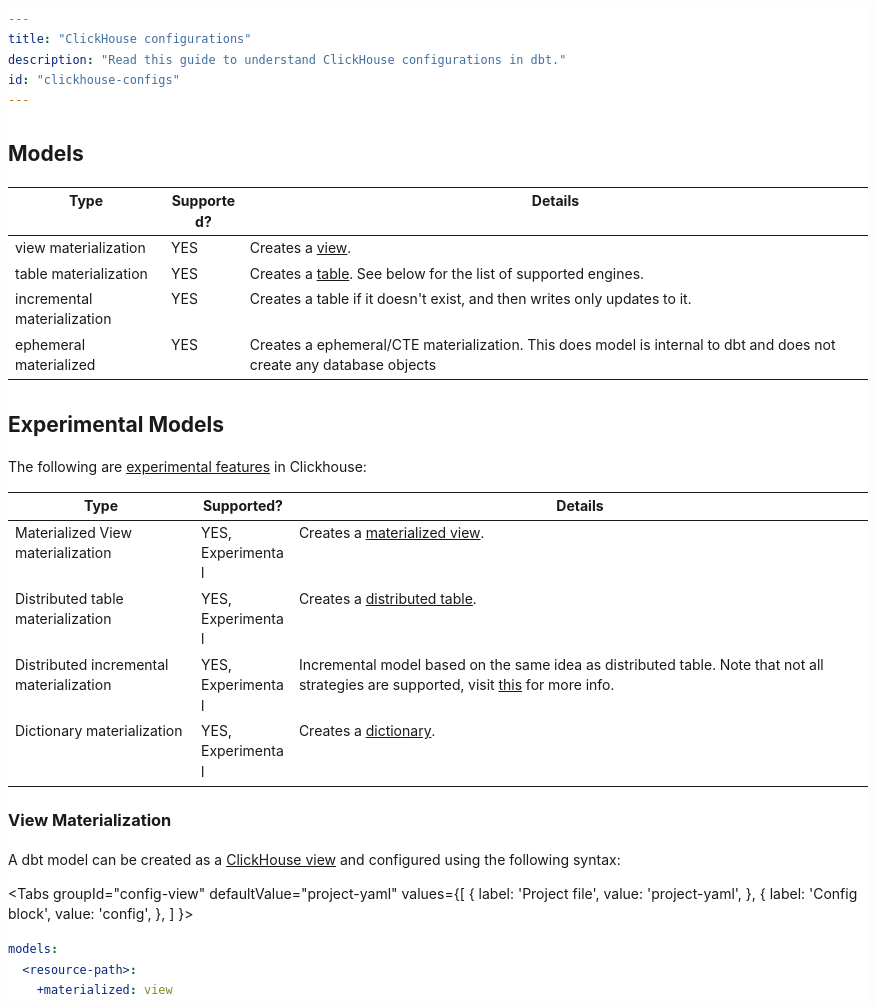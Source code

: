 ```yaml
---
title: "ClickHouse configurations"
description: "Read this guide to understand ClickHouse configurations in dbt."
id: "clickhouse-configs"
---
```


## Models

| Type                        | Supported? | Details                                                                                                                          |
|-----------------------------|------------|----------------------------------------------------------------------------------------------------------------------------------|
| view materialization        | YES        | Creates a [view](https://clickhouse.com/docs/en/sql-reference/table-functions/view/).                                            |
| table materialization       | YES        | Creates a [table](https://clickhouse.com/docs/en/operations/system-tables/tables/). See below for the list of supported engines. |
| incremental materialization | YES        | Creates a table if it doesn't exist, and then writes only updates to it.                                                         |
| ephemeral materialized      | YES        | Creates a ephemeral/CTE materialization.  This does model is internal to dbt and does not create any database objects            |

## Experimental Models
The following are [experimental features](https://clickhouse.com/docs/en/beta-and-experimental-features) in Clickhouse:

| Type                                    | Supported?        | Details                                                                                                                                                                                                                                         |
|-----------------------------------------|-------------------|-------------------------------------------------------------------------------------------------------------------------------------------------------------------------------------------------------------------------------------------------|
| Materialized View materialization       | YES, Experimental | Creates a [materialized view](https://clickhouse.com/docs/en/materialized-view).                                                                                                                                                                |
| Distributed table materialization       | YES, Experimental | Creates a [distributed table](https://clickhouse.com/docs/en/engines/table-engines/special/distributed).                                                                                                                                        |
| Distributed incremental materialization | YES, Experimental | Incremental model based on the same idea as distributed table. Note that not all strategies are supported, visit [this](https://github.com/ClickHouse/dbt-clickhouse?tab=readme-ov-file#distributed-incremental-materialization) for more info. |
| Dictionary materialization              | YES, Experimental | Creates a [dictionary](https://clickhouse.com/docs/en/engines/table-engines/special/dictionary).                                                                                                                                                |

### View Materialization

A dbt model can be created as a [ClickHouse view](https://clickhouse.com/docs/en/sql-reference/table-functions/view/)
and configured using the following syntax:

<Tabs
groupId="config-view"
defaultValue="project-yaml"
values={[
{ label: 'Project file', value: 'project-yaml', },
{ label: 'Config block', value: 'config', },
]
}>

<TabItem value="project-yaml">
<File name='dbt_project.yml'>

```yaml
models:
  <resource-path>:
    +materialized: view
```
